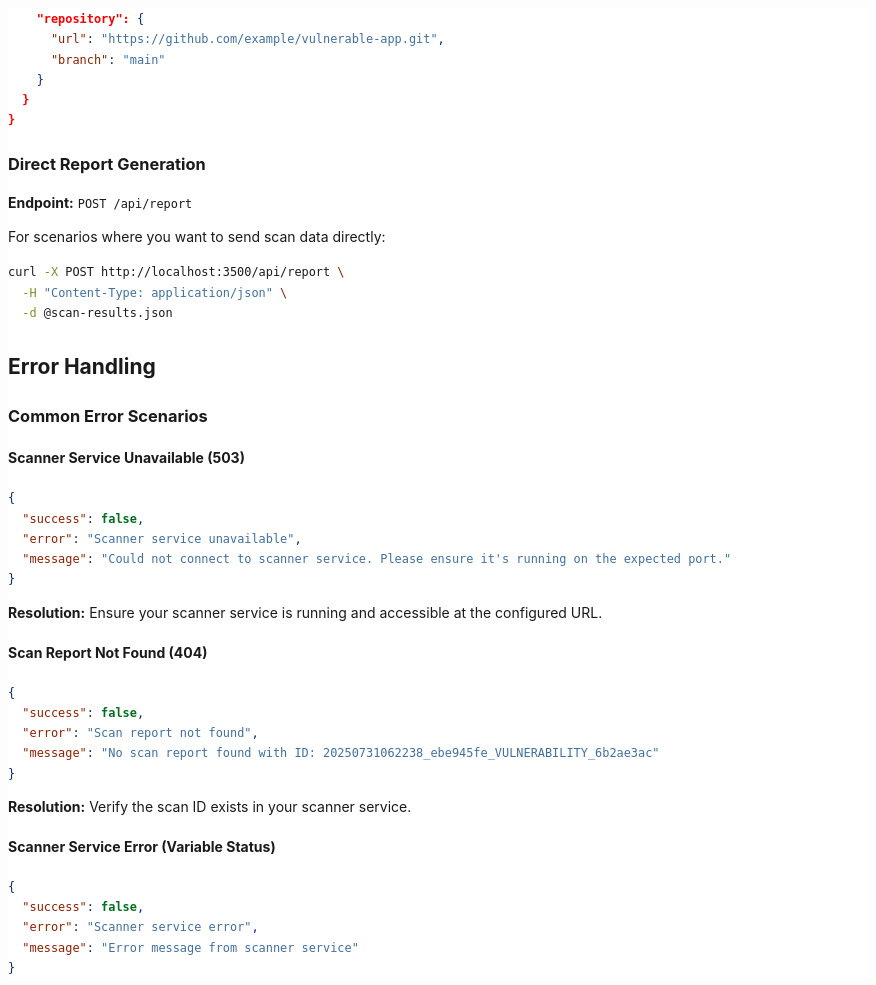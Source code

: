 ```json
    "repository": {
      "url": "https://github.com/example/vulnerable-app.git",
      "branch": "main"
    }
  }
}
```

### Direct Report Generation

**Endpoint:** `POST /api/report`

For scenarios where you want to send scan data directly:

```bash
curl -X POST http://localhost:3500/api/report \
  -H "Content-Type: application/json" \
  -d @scan-results.json
```

## Error Handling

### Common Error Scenarios

#### Scanner Service Unavailable (503)

```json
{
  "success": false,
  "error": "Scanner service unavailable",
  "message": "Could not connect to scanner service. Please ensure it's running on the expected port."
}
```

**Resolution:** Ensure your scanner service is running and accessible at the configured URL.

#### Scan Report Not Found (404)

```json
{
  "success": false,
  "error": "Scan report not found",
  "message": "No scan report found with ID: 20250731062238_ebe945fe_VULNERABILITY_6b2ae3ac"
}
```

**Resolution:** Verify the scan ID exists in your scanner service.

#### Scanner Service Error (Variable Status)

```json
{
  "success": false,
  "error": "Scanner service error",
  "message": "Error message from scanner service"
}
```
